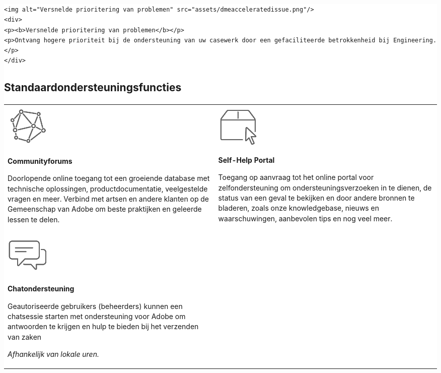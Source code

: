     <img alt="Versnelde prioritering van problemen" src="assets/dmeacceleratedissue.png"/>
    <div>
    <p><b>Versnelde prioritering van problemen</b></p>
    <p>Ontvang hogere prioriteit bij de ondersteuning van uw casewerk door een gefaciliteerde betrokkenheid bij Engineering.</p>
    </div>
  </td>
</tr>
</table>

## Standaardondersteuningsfuncties

<table style="table-layout:fixed">
<tr>
  <td>
    <img alt="Forums" src="assets/community-forums-icon.png"/>
    <div>
    <p><b>Communityforums</b></p>
    <p>Doorlopende online toegang tot een groeiende database met technische oplossingen, productdocumentatie, veelgestelde vragen en meer. Verbind met artsen en andere klanten op de Gemeenschap van Adobe om beste praktijken en geleerde lessen te delen.</p>
    </div>
  </td>
  <td>
    <img alt="Zelfhulp" src="assets/dme-selfhelp.png"/>
    <div>
    <p><b>Self-Help Portal</b></p>
    <p>Toegang op aanvraag tot het online portal voor zelfondersteuning om ondersteuningsverzoeken in te dienen, de status van een geval te bekijken en door andere bronnen te bladeren, zoals onze knowledgebase, nieuws en waarschuwingen, aanbevolen tips en nog veel meer.</p>
    </div>
  </td>
</tr>
<tr>
  <td>
    <img alt="Live Chat-ondersteuning" src="assets/dmechat.png"/>
    <div>
    <p><b>Chatondersteuning</b></p>
    <p>Geautoriseerde gebruikers (beheerders) kunnen een chatsessie starten met ondersteuning voor Adobe om antwoorden te krijgen en hulp te bieden bij het verzenden van zaken</p>
    <p><i>Afhankelijk van lokale uren.</i></p>
    </div>
  </td>
  <td>